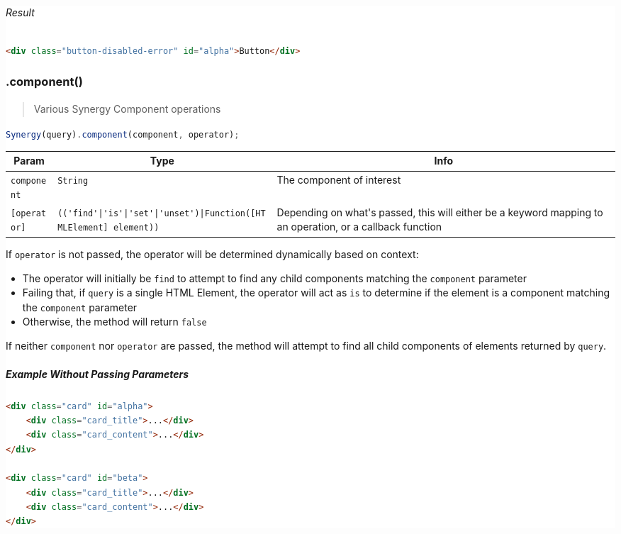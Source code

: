 ###### Result

```html
<div class="button-disabled-error" id="alpha">Button</div>
```

### .component()

> Various Synergy Component operations

```jsx
Synergy(query).component(component, operator);
```

<table class="table">
    <thead>
        <tr>
            <th>Param</th>
            <th>Type</th>
            <th>Info</th>
        </tr>
    </thead>
    <tbody>
        <tr>
            <td><code>component</code></td>
            <td><code>String</code></td>
            <td>The component of interest</td>
        </tr>
        <tr>
            <td><code>[operator]</code></td>
            <td><code>(('find'|'is'|'set'|'unset')|Function([HTMLElement] element))</code></td>
            <td>Depending on what's passed, this will either be a keyword mapping to an operation, or a callback function</td>
        </tr>
    </tbody>
</table>

If `operator` is not passed, the operator will be determined dynamically based on context:

* The operator will initially be `find` to attempt to find any child components matching the `component` parameter
* Failing that, if `query` is a single HTML Element, the operator will act as `is` to determine if the element is a component matching the `component` parameter
* Otherwise, the method will return `false`

If neither `component` nor `operator` are passed, the method will attempt to find all child components of elements returned by `query`.

##### Example Without Passing Parameters

```html
<div class="card" id="alpha">
    <div class="card_title">...</div>
    <div class="card_content">...</div>
</div>

<div class="card" id="beta">
    <div class="card_title">...</div>
    <div class="card_content">...</div>
</div>
```
